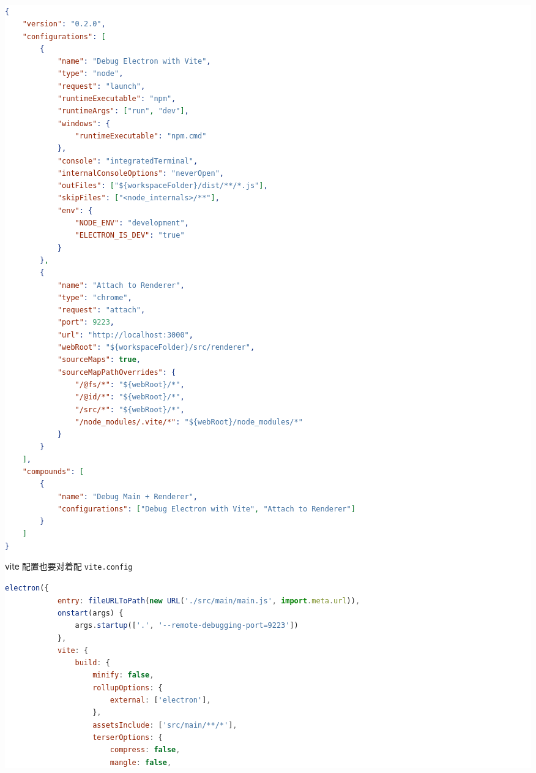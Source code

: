 ```json
{
    "version": "0.2.0",
    "configurations": [
        {
            "name": "Debug Electron with Vite",
            "type": "node",
            "request": "launch",
            "runtimeExecutable": "npm",
            "runtimeArgs": ["run", "dev"],
            "windows": {
                "runtimeExecutable": "npm.cmd"
            },
            "console": "integratedTerminal",
            "internalConsoleOptions": "neverOpen",
            "outFiles": ["${workspaceFolder}/dist/**/*.js"],
            "skipFiles": ["<node_internals>/**"],
            "env": {
                "NODE_ENV": "development",
                "ELECTRON_IS_DEV": "true"
            }
        },
        {
            "name": "Attach to Renderer",
            "type": "chrome",
            "request": "attach",
            "port": 9223,
            "url": "http://localhost:3000",
            "webRoot": "${workspaceFolder}/src/renderer",
            "sourceMaps": true,
            "sourceMapPathOverrides": {
                "/@fs/*": "${webRoot}/*",
                "/@id/*": "${webRoot}/*",
                "/src/*": "${webRoot}/*",
                "/node_modules/.vite/*": "${webRoot}/node_modules/*"
            }
        }
    ],
    "compounds": [
        {
            "name": "Debug Main + Renderer",
            "configurations": ["Debug Electron with Vite", "Attach to Renderer"]
        }
    ]
}
```

vite 配置也要对着配 `vite.config`

```js
electron({
            entry: fileURLToPath(new URL('./src/main/main.js', import.meta.url)),
            onstart(args) {
                args.startup(['.', '--remote-debugging-port=9223'])
            },
            vite: {
                build: {
                    minify: false,
                    rollupOptions: {
                        external: ['electron'],
                    },
                    assetsInclude: ['src/main/**/*'],
                    terserOptions: {
                        compress: false,
                        mangle: false,
```